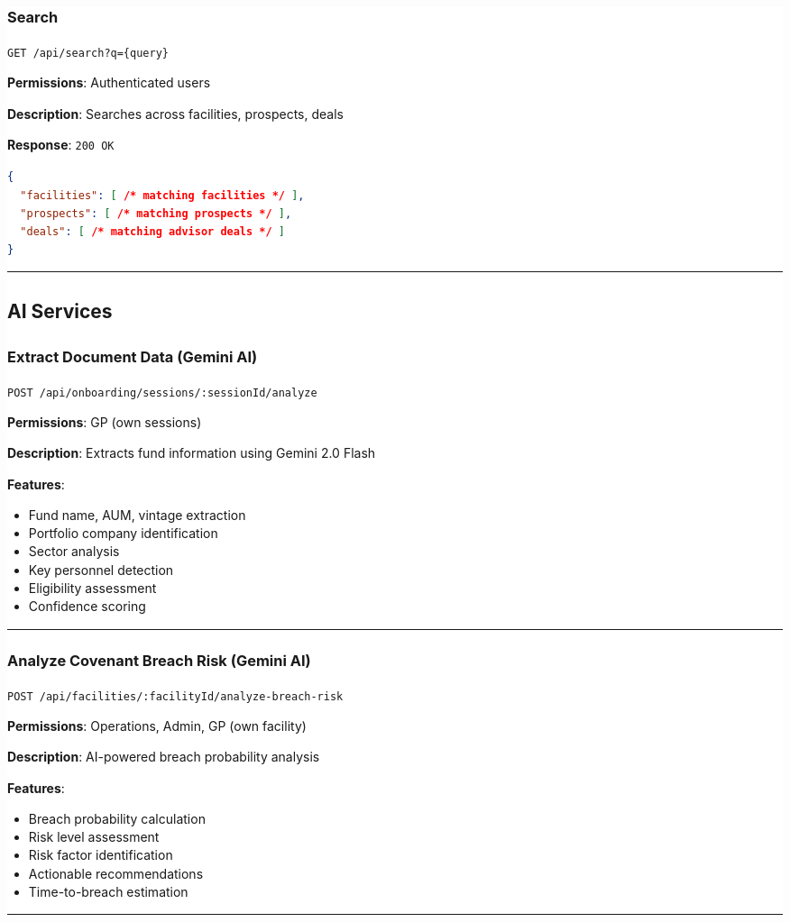 ### Search
```http
GET /api/search?q={query}
```

**Permissions**: Authenticated users

**Description**: Searches across facilities, prospects, deals

**Response**: `200 OK`
```json
{
  "facilities": [ /* matching facilities */ ],
  "prospects": [ /* matching prospects */ ],
  "deals": [ /* matching advisor deals */ ]
}
```

---

## AI Services

### Extract Document Data (Gemini AI)
```http
POST /api/onboarding/sessions/:sessionId/analyze
```

**Permissions**: GP (own sessions)

**Description**: Extracts fund information using Gemini 2.0 Flash

**Features**:
- Fund name, AUM, vintage extraction
- Portfolio company identification
- Sector analysis
- Key personnel detection
- Eligibility assessment
- Confidence scoring

---

### Analyze Covenant Breach Risk (Gemini AI)
```http
POST /api/facilities/:facilityId/analyze-breach-risk
```

**Permissions**: Operations, Admin, GP (own facility)

**Description**: AI-powered breach probability analysis

**Features**:
- Breach probability calculation
- Risk level assessment
- Risk factor identification
- Actionable recommendations
- Time-to-breach estimation

---